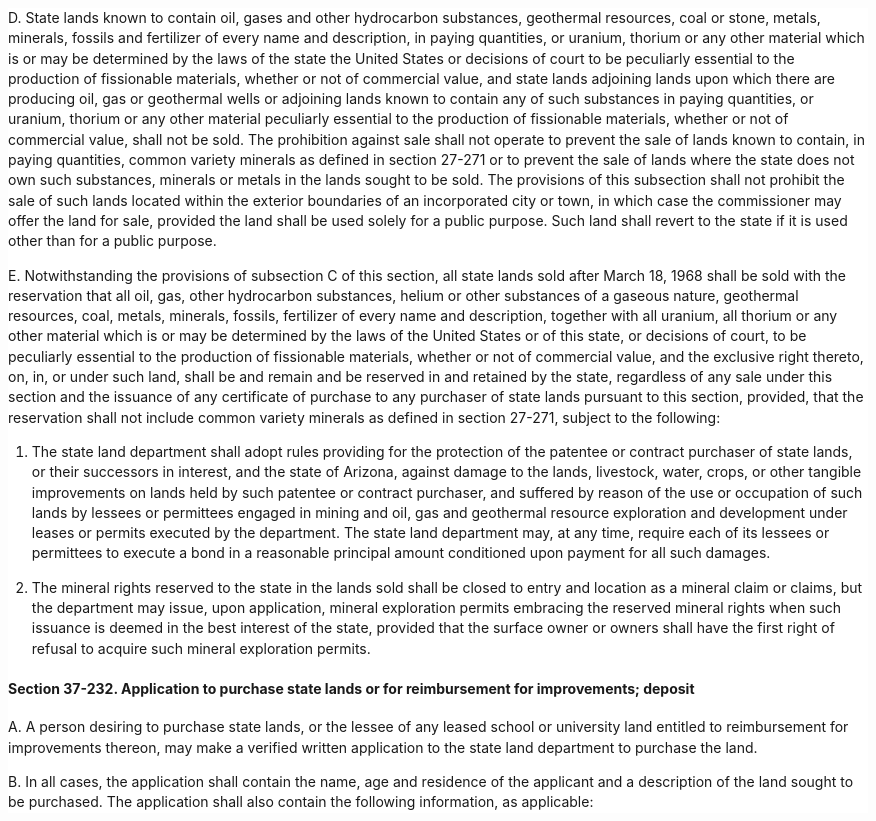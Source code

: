 D. State lands known to contain oil, gases and other hydrocarbon substances, geothermal resources, coal or stone, metals, minerals, fossils and fertilizer of every name and description, in paying quantities, or uranium, thorium or any other material which is or may be determined by the laws of the state the United States or decisions of court to be peculiarly essential to the production of fissionable materials, whether or not of commercial value, and state lands adjoining lands upon which there are producing oil, gas or geothermal wells or adjoining lands known to contain any of such substances in paying quantities, or uranium, thorium or any other material peculiarly essential to the production of fissionable materials, whether or not of commercial value, shall not be sold. The prohibition against sale shall not operate to prevent the sale of lands known to contain, in paying quantities, common variety minerals as defined in section 27-271 or to prevent the sale of lands where the state does not own such substances, minerals or metals in the lands sought to be sold. The provisions of this subsection shall not prohibit the sale of such lands located within the exterior boundaries of an incorporated city or town, in which case the commissioner may offer the land for sale, provided the land shall be used solely for a public purpose. Such land shall revert to the state if it is used other than for a public purpose.

E. Notwithstanding the provisions of subsection C of this section, all state lands sold after March 18, 1968 shall be sold with the reservation that all oil, gas, other hydrocarbon substances, helium or other substances of a gaseous nature, geothermal resources, coal, metals, minerals, fossils, fertilizer of every name and description, together with all uranium, all thorium or any other material which is or may be determined by the laws of the United States or of this state, or decisions of court, to be peculiarly essential to the production of fissionable materials, whether or not of commercial value, and the exclusive right thereto, on, in, or under such land, shall be and remain and be reserved in and retained by the state, regardless of any sale under this section and the issuance of any certificate of purchase to any purchaser of state lands pursuant to this section, provided, that the reservation shall not include common variety minerals as defined in section 27-271, subject to the following:

1. The state land department shall adopt rules providing for the protection of the patentee or contract purchaser of state lands, or their successors in interest, and the state of Arizona, against damage to the lands, livestock, water, crops, or other tangible improvements on lands held by such patentee or contract purchaser, and suffered by reason of the use or occupation of such lands by lessees or permittees engaged in mining and oil, gas and geothermal resource exploration and development under leases or permits executed by the department. The state land department may, at any time, require each of its lessees or permittees to execute a bond in a reasonable principal amount conditioned upon payment for all such damages.

2. The mineral rights reserved to the state in the lands sold shall be closed to entry and location as a mineral claim or claims, but the department may issue, upon application, mineral exploration permits embracing the reserved mineral rights when such issuance is deemed in the best interest of the state, provided that the surface owner or owners shall have the first right of refusal to acquire such mineral exploration permits.

#### Section 37-232. Application to purchase state lands or for reimbursement for improvements; deposit

A. A person desiring to purchase state lands, or the lessee of any leased school or university land entitled to reimbursement for improvements thereon, may make a verified written application to the state land department to purchase the land.

B. In all cases, the application shall contain the name, age and residence of the applicant and a description of the land sought to be purchased. The application shall also contain the following information, as applicable:
